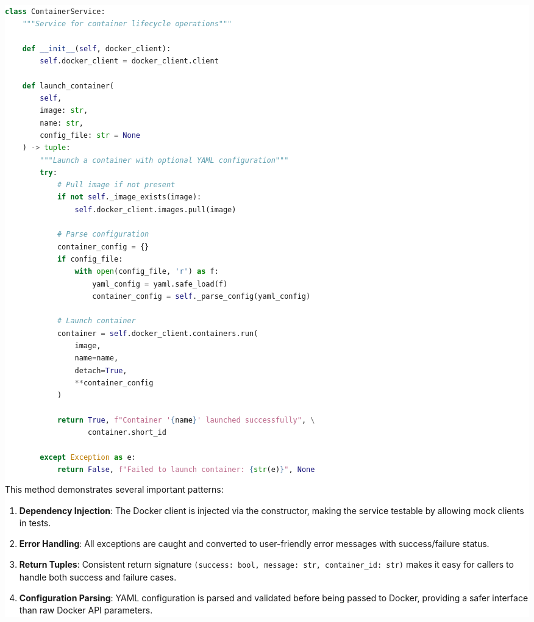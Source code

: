 ```python
class ContainerService:
    """Service for container lifecycle operations"""

    def __init__(self, docker_client):
        self.docker_client = docker_client.client

    def launch_container(
        self,
        image: str,
        name: str,
        config_file: str = None
    ) -> tuple:
        """Launch a container with optional YAML configuration"""
        try:
            # Pull image if not present
            if not self._image_exists(image):
                self.docker_client.images.pull(image)

            # Parse configuration
            container_config = {}
            if config_file:
                with open(config_file, 'r') as f:
                    yaml_config = yaml.safe_load(f)
                    container_config = self._parse_config(yaml_config)

            # Launch container
            container = self.docker_client.containers.run(
                image,
                name=name,
                detach=True,
                **container_config
            )

            return True, f"Container '{name}' launched successfully", \
                   container.short_id

        except Exception as e:
            return False, f"Failed to launch container: {str(e)}", None
```

This method demonstrates several important patterns:

1. **Dependency Injection**: The Docker client is injected via the constructor, making the service testable by allowing mock clients in tests.

2. **Error Handling**: All exceptions are caught and converted to user-friendly error messages with success/failure status.

3. **Return Tuples**: Consistent return signature `(success: bool, message: str, container_id: str)` makes it easy for callers to handle both success and failure cases.

4. **Configuration Parsing**: YAML configuration is parsed and validated before being passed to Docker, providing a safer interface than raw Docker API parameters.
